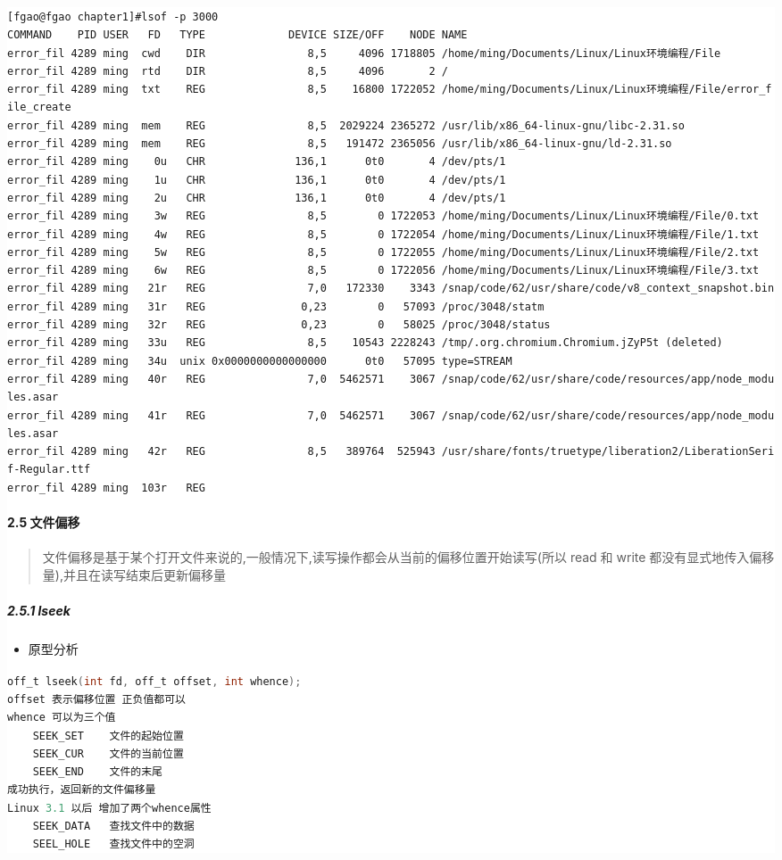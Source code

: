```shell
[fgao@fgao chapter1]#lsof -p 3000
COMMAND    PID USER   FD   TYPE             DEVICE SIZE/OFF    NODE NAME
error_fil 4289 ming  cwd    DIR                8,5     4096 1718805 /home/ming/Documents/Linux/Linux环境编程/File
error_fil 4289 ming  rtd    DIR                8,5     4096       2 /
error_fil 4289 ming  txt    REG                8,5    16800 1722052 /home/ming/Documents/Linux/Linux环境编程/File/error_file_create
error_fil 4289 ming  mem    REG                8,5  2029224 2365272 /usr/lib/x86_64-linux-gnu/libc-2.31.so
error_fil 4289 ming  mem    REG                8,5   191472 2365056 /usr/lib/x86_64-linux-gnu/ld-2.31.so
error_fil 4289 ming    0u   CHR              136,1      0t0       4 /dev/pts/1
error_fil 4289 ming    1u   CHR              136,1      0t0       4 /dev/pts/1
error_fil 4289 ming    2u   CHR              136,1      0t0       4 /dev/pts/1
error_fil 4289 ming    3w   REG                8,5        0 1722053 /home/ming/Documents/Linux/Linux环境编程/File/0.txt
error_fil 4289 ming    4w   REG                8,5        0 1722054 /home/ming/Documents/Linux/Linux环境编程/File/1.txt
error_fil 4289 ming    5w   REG                8,5        0 1722055 /home/ming/Documents/Linux/Linux环境编程/File/2.txt
error_fil 4289 ming    6w   REG                8,5        0 1722056 /home/ming/Documents/Linux/Linux环境编程/File/3.txt
error_fil 4289 ming   21r   REG                7,0   172330    3343 /snap/code/62/usr/share/code/v8_context_snapshot.bin
error_fil 4289 ming   31r   REG               0,23        0   57093 /proc/3048/statm
error_fil 4289 ming   32r   REG               0,23        0   58025 /proc/3048/status
error_fil 4289 ming   33u   REG                8,5    10543 2228243 /tmp/.org.chromium.Chromium.jZyP5t (deleted)
error_fil 4289 ming   34u  unix 0x0000000000000000      0t0   57095 type=STREAM
error_fil 4289 ming   40r   REG                7,0  5462571    3067 /snap/code/62/usr/share/code/resources/app/node_modules.asar
error_fil 4289 ming   41r   REG                7,0  5462571    3067 /snap/code/62/usr/share/code/resources/app/node_modules.asar
error_fil 4289 ming   42r   REG                8,5   389764  525943 /usr/share/fonts/truetype/liberation2/LiberationSerif-Regular.ttf
error_fil 4289 ming  103r   REG   
```



#### 2.5 文件偏移

> 文件偏移是基于某个打开文件来说的,一般情况下,读写操作都会从当前的偏移位置开始读写(所以 read 和 write 都没有显式地传入偏移量),并且在读写结束后更新偏移量

##### 2.5.1 lseek

- 原型分析

```c
off_t lseek(int fd, off_t offset, int whence);
offset 表示偏移位置 正负值都可以
whence 可以为三个值
    SEEK_SET	文件的起始位置
    SEEK_CUR	文件的当前位置
    SEEK_END	文件的末尾
成功执行，返回新的文件偏移量
Linux 3.1 以后 增加了两个whence属性
    SEEK_DATA	查找文件中的数据
    SEEL_HOLE	查找文件中的空洞
```
